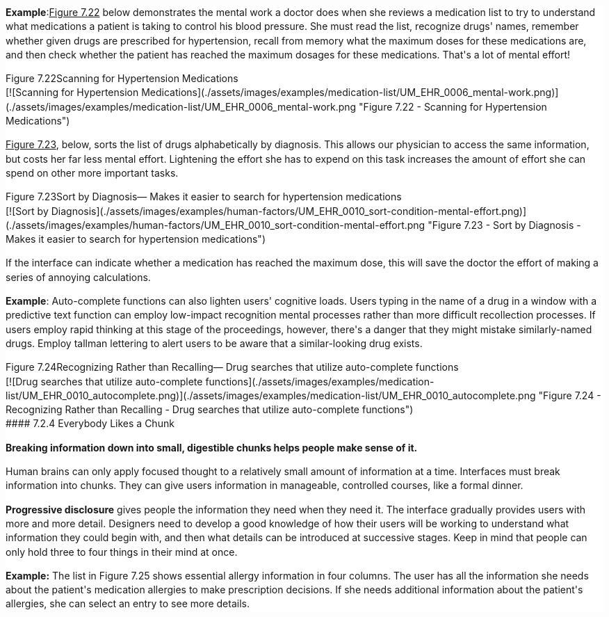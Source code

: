 **Example**:[Figure 7.22](#fig-7-22) below demonstrates the mental work a doctor does when she reviews a medication list to try to understand what medications a patient is taking to control his blood pressure. She must read the list, recognize drugs' names, remember whether given drugs are prescribed for hypertension, recall from memory what the maximum doses for these medications are, and then check whether the patient has reached the maximum dosages for these medications. That's a lot of mental effort!

<div class="example" id="fig-7-22"><div class="ex-title"><span class="ex-type">Figure 7.22</span><span class="ex-caption">Scanning for Hypertension Medications</span></div>[![Scanning for Hypertension Medications](./assets/images/examples/medication-list/UM_EHR_0006_mental-work.png)](./assets/images/examples/medication-list/UM_EHR_0006_mental-work.png "Figure 7.22 - Scanning for Hypertension Medications")</div>

[Figure 7.23](#fig-7-23), below, sorts the list of drugs alphabetically by diagnosis. This allows our physician to access the same information, but costs her far less mental effort. Lightening the effort she has to expend on this task increases the amount of effort she can spend on other more important tasks.

<div class="example" id="fig-7-23"><div class="ex-title"><span class="ex-type">Figure 7.23</span><span class="ex-caption">Sort by Diagnosis<span class="capt-desc">— Makes it easier to search for hypertension medications</span></span></div>[![Sort by Diagnosis](./assets/images/examples/human-factors/UM_EHR_0010_sort-condition-mental-effort.png)](./assets/images/examples/human-factors/UM_EHR_0010_sort-condition-mental-effort.png "Figure 7.23 - Sort by Diagnosis - Makes it easier to search for hypertension medications")</div>

If the interface can indicate whether a medication has reached the maximum dose, this will save the doctor the effort of making a series of annoying calculations.

**Example**: Auto-complete functions can also lighten users' cognitive loads. Users typing in the name of a drug in a window with a predictive text function can employ low-impact recognition mental processes rather than more difficult recollection processes. If users employ rapid thinking at this stage of the proceedings, however, there's a danger that they might mistake similarly-named drugs. Employ tallman lettering to alert users to be aware that a similar-looking drug exists.

<div class="example" id="fig-7-24"><div class="ex-title"><span class="ex-type">Figure 7.24</span><span class="ex-caption">Recognizing Rather than Recalling<span class="capt-desc">— Drug searches that utilize auto-complete functions</span></span></div>[![Drug searches that utilize auto-complete functions](./assets/images/examples/medication-list/UM_EHR_0010_autocomplete.png)](./assets/images/examples/medication-list/UM_EHR_0010_autocomplete.png "Figure 7.24 - Recognizing Rather than Recalling - Drug searches that utilize auto-complete functions")</div>
#### 7.2.4 Everybody Likes a Chunk

**Breaking information down into small, digestible chunks helps people make sense of it.**

Human brains can only apply focused thought to a relatively small amount of information at a time. Interfaces must break information into chunks. They can give users information in manageable, controlled courses, like a formal dinner.

**Progressive disclosure** gives people the information they need when they need it. The interface gradually provides users with more and more detail. Designers need to develop a good knowledge of how their users will be working to understand what information they could begin with, and then what details can be introduced at successive stages. Keep in mind that people can only hold three to four things in their mind at once.

**Example:** The list in Figure 7.25 shows essential allergy information in four columns. The user has all the information she needs about the patient's medication allergies to make prescription decisions. If she needs additional information about the patient's allergies, she can select an entry to see more details.
